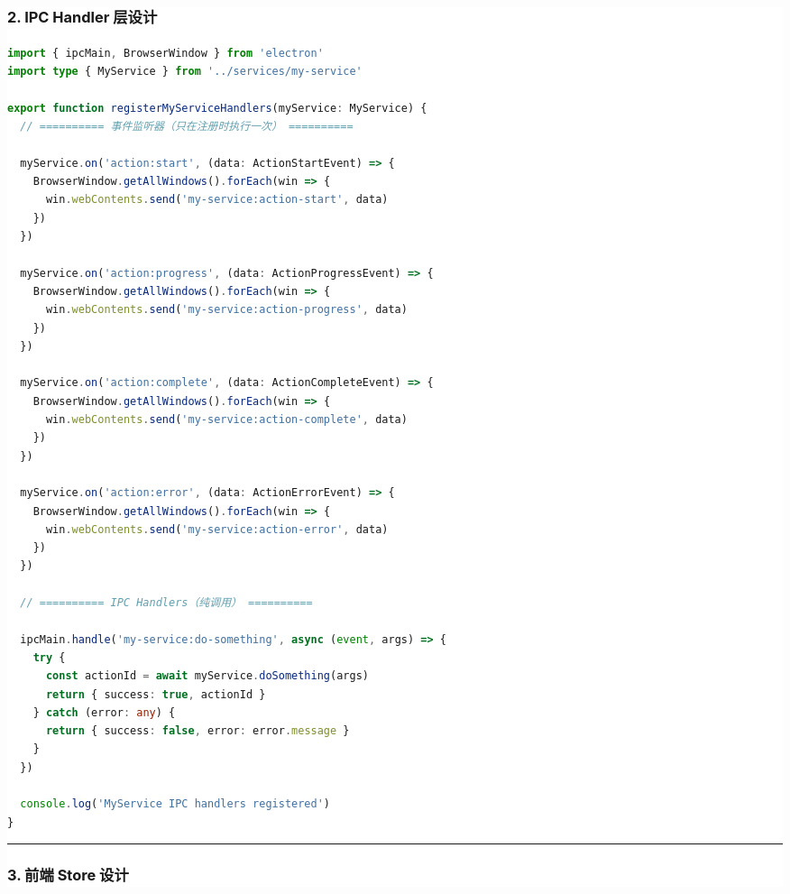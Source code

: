 
### 2. IPC Handler 层设计

```typescript
import { ipcMain, BrowserWindow } from 'electron'
import type { MyService } from '../services/my-service'

export function registerMyServiceHandlers(myService: MyService) {
  // ========== 事件监听器（只在注册时执行一次） ==========
  
  myService.on('action:start', (data: ActionStartEvent) => {
    BrowserWindow.getAllWindows().forEach(win => {
      win.webContents.send('my-service:action-start', data)
    })
  })
  
  myService.on('action:progress', (data: ActionProgressEvent) => {
    BrowserWindow.getAllWindows().forEach(win => {
      win.webContents.send('my-service:action-progress', data)
    })
  })
  
  myService.on('action:complete', (data: ActionCompleteEvent) => {
    BrowserWindow.getAllWindows().forEach(win => {
      win.webContents.send('my-service:action-complete', data)
    })
  })
  
  myService.on('action:error', (data: ActionErrorEvent) => {
    BrowserWindow.getAllWindows().forEach(win => {
      win.webContents.send('my-service:action-error', data)
    })
  })
  
  // ========== IPC Handlers（纯调用） ==========
  
  ipcMain.handle('my-service:do-something', async (event, args) => {
    try {
      const actionId = await myService.doSomething(args)
      return { success: true, actionId }
    } catch (error: any) {
      return { success: false, error: error.message }
    }
  })
  
  console.log('MyService IPC handlers registered')
}
```

---

### 3. 前端 Store 设计
